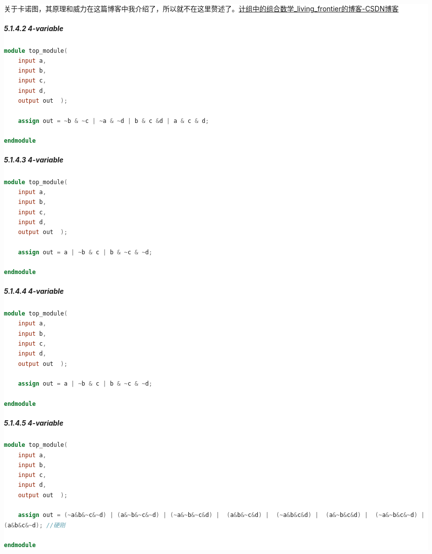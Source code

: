 关于卡诺图，其原理和威力在这篇博客中我介绍了，所以就不在这里赘述了。[计组中的组合数学_living_frontier的博客-CSDN博客](https://blog.csdn.net/living_frontier/article/details/120720868)

##### 5.1.4.2 4-variable

```verilog
module top_module(
    input a,
    input b,
    input c,
    input d,
    output out  ); 

    assign out = ~b & ~c | ~a & ~d | b & c &d | a & c & d;
    
endmodule
```

##### 5.1.4.3 4-variable

```verilog
module top_module(
    input a,
    input b,
    input c,
    input d,
    output out  ); 

    assign out = a | ~b & c | b & ~c & ~d;
    
endmodule
```

##### 5.1.4.4 4-variable

```verilog
module top_module(
    input a,
    input b,
    input c,
    input d,
    output out  ); 

    assign out = a | ~b & c | b & ~c & ~d;
    
endmodule
```

##### 5.1.4.5 4-variable

```verilog
module top_module(
    input a,
    input b,
    input c,
    input d,
    output out  ); 

    assign out = (~a&b&~c&~d) | (a&~b&~c&~d) | (~a&~b&~c&d) |  (a&b&~c&d) |  (~a&b&c&d) |  (a&~b&c&d) |  (~a&~b&c&~d) |  (a&b&c&~d); //硬刚

endmodule
```
